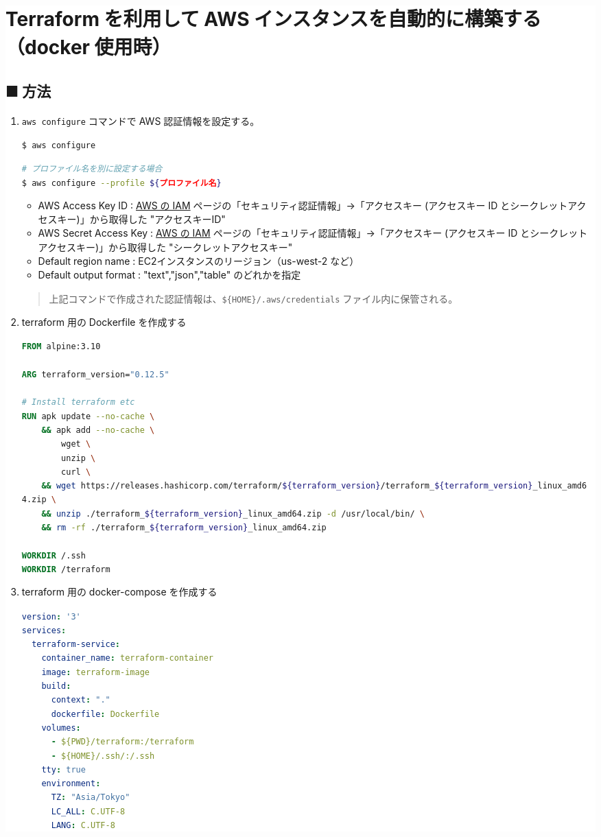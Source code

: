 # Terraform を利用して AWS インスタンスを自動的に構築する（docker 使用時）

## ■ 方法

1. `aws configure` コマンドで AWS 認証情報を設定する。<br>
    ```sh
    $ aws configure
    ```
    ```sh
    # プロファイル名を別に設定する場合
    $ aws configure --profile ${プロファイル名}
    ```
    - AWS Access Key ID : [AWS の IAM](https://console.aws.amazon.com/iam/home?#/security_credentials) ページの「セキュリティ認証情報」→「アクセスキー (アクセスキー ID とシークレットアクセスキー)」から取得した "アクセスキーID"
    - AWS Secret Access Key : [AWS の IAM](https://console.aws.amazon.com/iam/home?#/security_credentials) ページの「セキュリティ認証情報」→「アクセスキー (アクセスキー ID とシークレットアクセスキー)」から取得した "シークレットアクセスキー"
    - Default region name : EC2インスタンスのリージョン（us-west-2 など）
    - Default output format : "text","json","table" のどれかを指定

    > 上記コマンドで作成された認証情報は、`${HOME}/.aws/credentials` ファイル内に保管される。

1. terraform 用の Dockerfile を作成する
    ```dockerfile
    FROM alpine:3.10

    ARG terraform_version="0.12.5"

    # Install terraform etc
    RUN apk update --no-cache \
        && apk add --no-cache \
            wget \
            unzip \
            curl \
        && wget https://releases.hashicorp.com/terraform/${terraform_version}/terraform_${terraform_version}_linux_amd64.zip \
        && unzip ./terraform_${terraform_version}_linux_amd64.zip -d /usr/local/bin/ \
        && rm -rf ./terraform_${terraform_version}_linux_amd64.zip

    WORKDIR /.ssh    
    WORKDIR /terraform
    ```

1. terraform 用の docker-compose を作成する
    ```yaml
    version: '3'
    services:
      terraform-service:
        container_name: terraform-container
        image: terraform-image
        build:
          context: "."
          dockerfile: Dockerfile
        volumes:
          - ${PWD}/terraform:/terraform
          - ${HOME}/.ssh/:/.ssh
        tty: true
        environment:
          TZ: "Asia/Tokyo"
          LC_ALL: C.UTF-8
          LANG: C.UTF-8